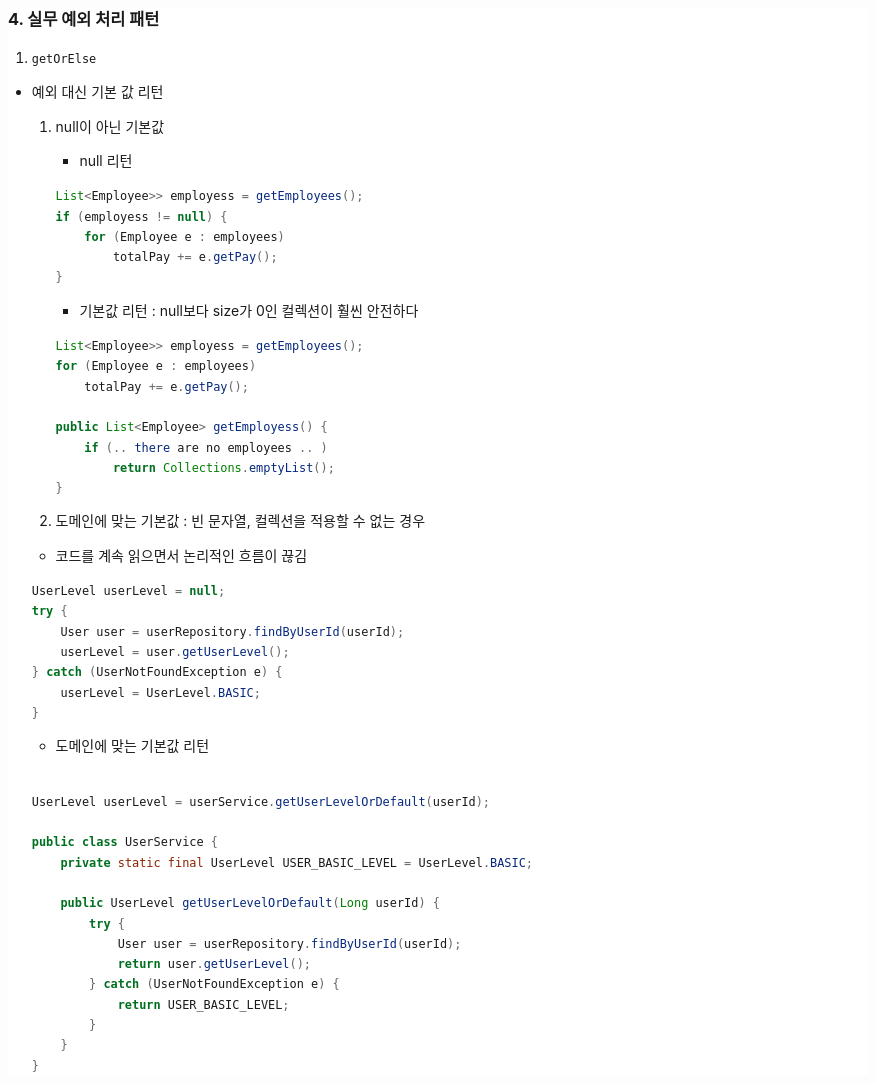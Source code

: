 
### 4. 실무 예외 처리 패턴

1. `getOrElse`

- 예외 대신 기본 값 리턴

  1. null이 아닌 기본값

     - null 리턴

     ```java
     List<Employee>> employess = getEmployees();
     if (employess != null) {
         for (Employee e : employees)
             totalPay += e.getPay();
     }
     ```

     - 기본값 리턴 : null보다 size가 0인 컬렉션이 훨씬 안전하다

     ```java
     List<Employee>> employess = getEmployees();
     for (Employee e : employees)
         totalPay += e.getPay();

     public List<Employee> getEmployess() {
         if (.. there are no employees .. )
             return Collections.emptyList();
     }
     ```

  2. 도메인에 맞는 기본값 : 빈 문자열, 컬렉션을 적용할 수 없는 경우

  - 코드를 계속 읽으면서 논리적인 흐름이 끊김

  ```java
  UserLevel userLevel = null;
  try {
      User user = userRepository.findByUserId(userId);
      userLevel = user.getUserLevel();
  } catch (UserNotFoundException e) {
      userLevel = UserLevel.BASIC;
  }
  ```

  - 도메인에 맞는 기본값 리턴

  ```java

  UserLevel userLevel = userService.getUserLevelOrDefault(userId);

  public class UserService {
      private static final UserLevel USER_BASIC_LEVEL = UserLevel.BASIC;

      public UserLevel getUserLevelOrDefault(Long userId) {
          try {
              User user = userRepository.findByUserId(userId);
              return user.getUserLevel();
          } catch (UserNotFoundException e) {
              return USER_BASIC_LEVEL;
          }
      }
  }
  ```
